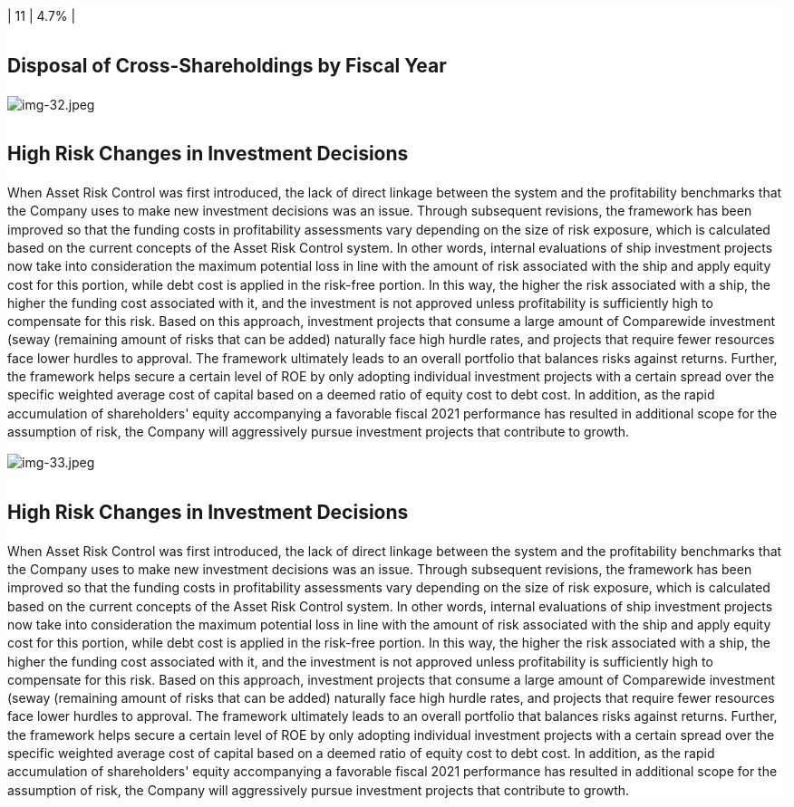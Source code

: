 |  11 | 4.7%  |

## **Disposal of Cross-Shareholdings by Fiscal Year**

![img-32.jpeg](img-32.jpeg)

## **High Risk Changes in Investment Decisions**

When Asset Risk Control was first introduced, the lack of direct linkage between the system and the profitability benchmarks that the Company uses to make new investment decisions was an issue. Through subsequent revisions, the framework has been improved so that the funding costs in profitability assessments vary depending on the size of risk exposure, which is calculated based on the current concepts of the Asset Risk Control system. In other words, internal evaluations of ship investment projects now take into consideration the maximum potential loss in line with the amount of risk associated with the ship and apply equity cost for this portion, while debt cost is applied in the risk-free portion. In this way, the higher the risk associated with a ship, the higher the funding cost associated with it, and the investment is not approved unless profitability is sufficiently high to compensate for this risk. Based on this approach, investment projects that consume a large amount of Comparewide investment (seway (remaining amount of risks that can be added) naturally face high hurdle rates, and projects that require fewer resources face lower hurdles to approval. The framework ultimately leads to an overall portfolio that balances risks against returns. Further, the framework helps secure a certain level of ROE by only adopting individual investment projects with a certain spread over the specific weighted average cost of capital based on a deemed ratio of equity cost to debt cost. In addition, as the rapid accumulation of shareholders' equity accompanying a favorable fiscal 2021 performance has resulted in additional scope for the assumption of risk, the Company will aggressively pursue investment projects that contribute to growth.

![img-33.jpeg](img-33.jpeg)

## **High Risk Changes in Investment Decisions**

When Asset Risk Control was first introduced, the lack of direct linkage between the system and the profitability benchmarks that the Company uses to make new investment decisions was an issue. Through subsequent revisions, the framework has been improved so that the funding costs in profitability assessments vary depending on the size of risk exposure, which is calculated based on the current concepts of the Asset Risk Control system. In other words, internal evaluations of ship investment projects now take into consideration the maximum potential loss in line with the amount of risk associated with the ship and apply equity cost for this portion, while debt cost is applied in the risk-free portion. In this way, the higher the risk associated with a ship, the higher the funding cost associated with it, and the investment is not approved unless profitability is sufficiently high to compensate for this risk. Based on this approach, investment projects that consume a large amount of Comparewide investment (seway (remaining amount of risks that can be added) naturally face high hurdle rates, and projects that require fewer resources face lower hurdles to approval. The framework ultimately leads to an overall portfolio that balances risks against returns. Further, the framework helps secure a certain level of ROE by only adopting individual investment projects with a certain spread over the specific weighted average cost of capital based on a deemed ratio of equity cost to debt cost. In addition, as the rapid accumulation of shareholders' equity accompanying a favorable fiscal 2021 performance has resulted in additional scope for the assumption of risk, the Company will aggressively pursue investment projects that contribute to growth.
